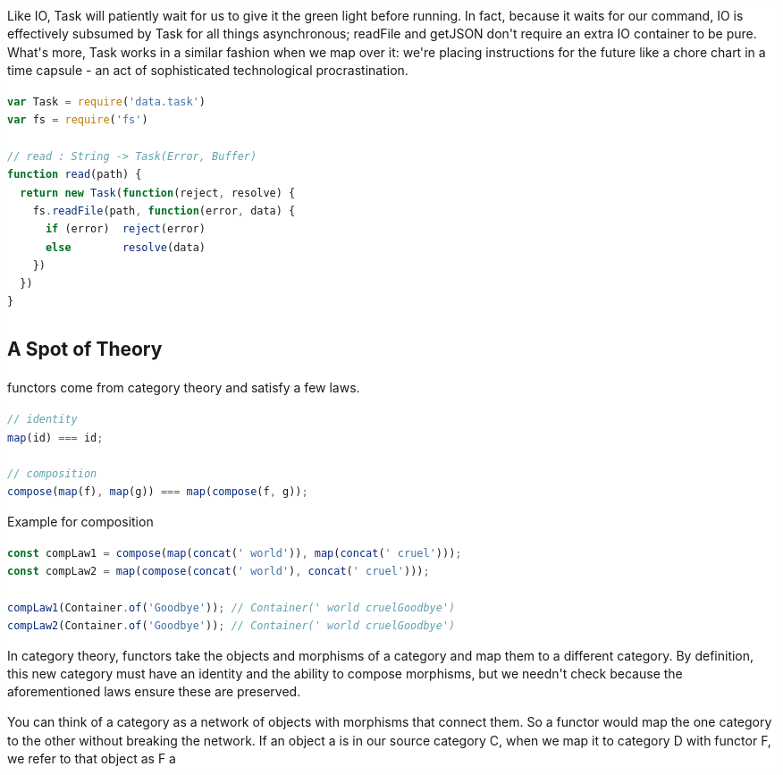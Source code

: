 Like IO, Task will patiently wait for us to give it the green light before
running. In fact, because it waits for our command, IO is effectively
subsumed by Task for all things asynchronous; readFile and getJSON don't
require an extra IO container to be pure. What's more, Task works in a
similar fashion when we map over it: we're placing instructions for the
future like a chore chart in a time capsule - an act of sophisticated
technological procrastination.

```js
var Task = require('data.task')
var fs = require('fs')

// read : String -> Task(Error, Buffer)
function read(path) {
  return new Task(function(reject, resolve) {
    fs.readFile(path, function(error, data) {
      if (error)  reject(error)
      else        resolve(data)
    })
  })
}
```

## A Spot of Theory

functors come from category theory and satisfy a few laws.

```js
// identity
map(id) === id;

// composition
compose(map(f), map(g)) === map(compose(f, g));

```

Example for composition

```js
const compLaw1 = compose(map(concat(' world')), map(concat(' cruel')));
const compLaw2 = map(compose(concat(' world'), concat(' cruel')));

compLaw1(Container.of('Goodbye')); // Container(' world cruelGoodbye')
compLaw2(Container.of('Goodbye')); // Container(' world cruelGoodbye')
```

In category theory, functors take the objects and morphisms of a category and
map them to a different category. By definition, this new category must have
an identity and the ability to compose morphisms, but we needn't check
because the aforementioned laws ensure these are preserved.

You can think of a category as a network of objects with morphisms that
connect them. So a functor would map the one category to the other without
breaking the network. If an object a is in our source category C, when we map
it to category D with functor F, we refer to that object as F a
